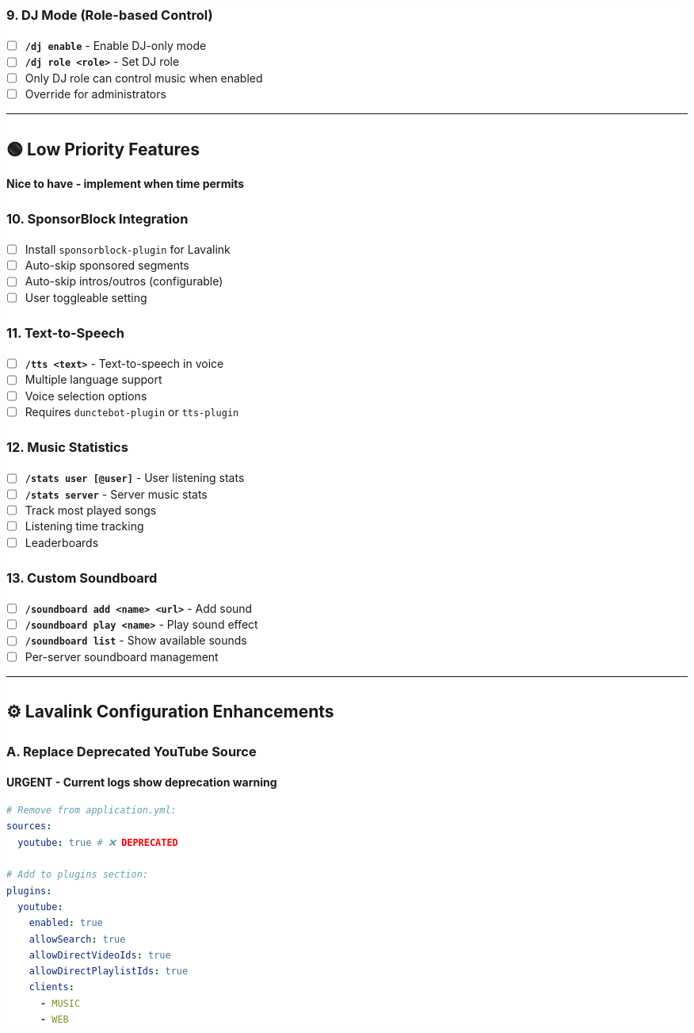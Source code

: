 ### 9. DJ Mode (Role-based Control)

- [ ] **`/dj enable`** - Enable DJ-only mode
- [ ] **`/dj role <role>`** - Set DJ role
- [ ] Only DJ role can control music when enabled
- [ ] Override for administrators

---

## 🟢 Low Priority Features

**Nice to have - implement when time permits**

### 10. SponsorBlock Integration

- [ ] Install `sponsorblock-plugin` for Lavalink
- [ ] Auto-skip sponsored segments
- [ ] Auto-skip intros/outros (configurable)
- [ ] User toggleable setting

### 11. Text-to-Speech

- [ ] **`/tts <text>`** - Text-to-speech in voice
- [ ] Multiple language support
- [ ] Voice selection options
- [ ] Requires `dunctebot-plugin` or `tts-plugin`

### 12. Music Statistics

- [ ] **`/stats user [@user]`** - User listening stats
- [ ] **`/stats server`** - Server music stats
- [ ] Track most played songs
- [ ] Listening time tracking
- [ ] Leaderboards

### 13. Custom Soundboard

- [ ] **`/soundboard add <name> <url>`** - Add sound
- [ ] **`/soundboard play <name>`** - Play sound effect
- [ ] **`/soundboard list`** - Show available sounds
- [ ] Per-server soundboard management

---

## ⚙️ Lavalink Configuration Enhancements

### A. Replace Deprecated YouTube Source

**URGENT - Current logs show deprecation warning**

```yaml
# Remove from application.yml:
sources:
  youtube: true # ❌ DEPRECATED

# Add to plugins section:
plugins:
  youtube:
    enabled: true
    allowSearch: true
    allowDirectVideoIds: true
    allowDirectPlaylistIds: true
    clients:
      - MUSIC
      - WEB
```